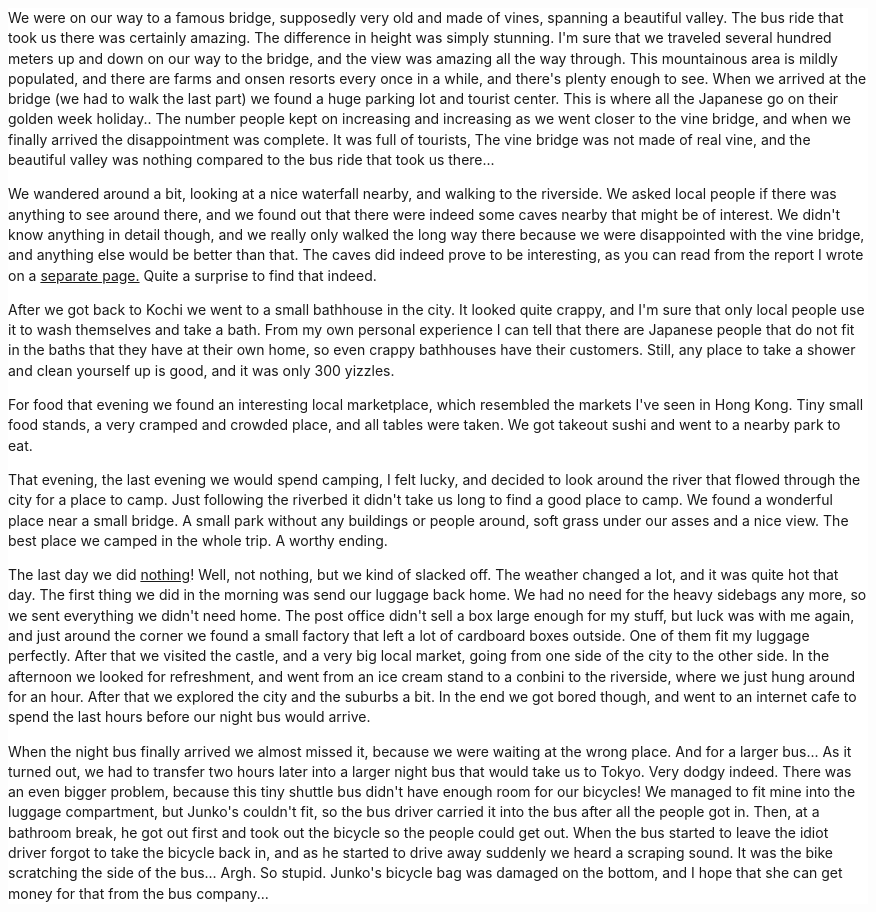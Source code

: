 We were on our way to a famous bridge, supposedly very old and made of vines, spanning a beautiful valley. The bus ride that took us there was certainly amazing. The difference in height was simply stunning. I'm sure that we traveled several hundred meters up and down on our way to the bridge, and the view was amazing all the way through. This mountainous area is mildly populated, and there are farms and onsen resorts every once in a while, and there's plenty enough to see. When we arrived at the bridge (we had to walk the last part) we found a huge parking lot and tourist center. This is where all the Japanese go on their golden week holiday.. The number people kept on increasing and increasing as we went closer to the vine bridge, and when we finally arrived the disappointment was complete. It was full of tourists, The vine bridge was not made of real vine, and the beautiful valley was nothing compared to the bus ride that took us there...

We wandered around a bit, looking at a nice waterfall nearby, and walking to the riverside. We asked local people if there was anything to see around there, and we found out that there were indeed some caves nearby that might be of interest. We didn't know anything in detail though, and we really only walked the long way there because we were disappointed with the vine bridge, and anything else would be better than that. The caves did indeed prove to be interesting, as you can read from the report I wrote on a <a href="/blog/travel/the-caves-of-heaven-and-hell/" target="_blank">separate page.</a> Quite a surprise to find that indeed.

After we got back to Kochi we went to a small bathhouse in the city. It looked quite crappy, and I'm sure that only local people use it to wash themselves and take a bath. From my own personal experience I can tell that there are Japanese people that do not fit in the baths that they have at their own home, so even crappy bathhouses have their customers. Still, any place to take a shower and clean yourself up is good, and it was only 300 yizzles.

For food that evening we found an interesting local marketplace, which resembled the markets I've seen in Hong Kong. Tiny small food stands, a very cramped and crowded place, and all tables were taken. We got takeout sushi and went to a nearby park to eat.

That evening, the last evening we would spend camping, I felt lucky, and decided to look around the river that flowed through the city for a place to camp. Just following the riverbed it didn't take us long to find a good place to camp. We found a wonderful place near a small bridge. A small park without any buildings or people around, soft grass under our asses and a nice view. The best place we camped in the whole trip. A worthy ending.

The last day we did <a href="http://picasaweb.google.com/mrhazard/0504KochiBoredom" target="_blank">nothing</a>! Well, not nothing, but we kind of slacked off. The weather changed a lot, and it was quite hot that day. The first thing we did in the morning was send our luggage back home. We had no need for the heavy sidebags any more, so we sent everything we didn't need home. The post office didn't sell a box large enough for my stuff, but luck was with me again, and just around the corner we found a small factory that left a lot of cardboard boxes outside. One of them fit my luggage perfectly. After that we visited the castle, and a very big local market, going from one side of the city to the other side. In the afternoon we looked for refreshment, and went from an ice cream stand to a conbini to the riverside, where we just hung around for an hour. After that we explored the city and the suburbs a bit. In the end we got bored though, and went to an internet cafe to spend the last hours before our night bus would arrive.

When the night bus finally arrived we almost missed it, because we were waiting at the wrong place. And for a larger bus... As it turned out, we had to transfer two hours later into a larger night bus that would take us to Tokyo. Very dodgy indeed. There was an even bigger problem, because this tiny shuttle bus didn't have enough room for our bicycles! We managed to fit mine into the luggage compartment, but Junko's couldn't fit, so the bus driver carried it into the bus after all the people got in. Then, at a bathroom break, he got out first and took out the bicycle so the people could get out. When the bus started to leave the idiot driver forgot to take the bicycle back in, and as he started to drive away suddenly we heard a scraping sound. It was the bike scratching the side of the bus... Argh. So stupid. Junko's bicycle bag was damaged on the bottom, and I hope that she can get money for that from the bus company...
